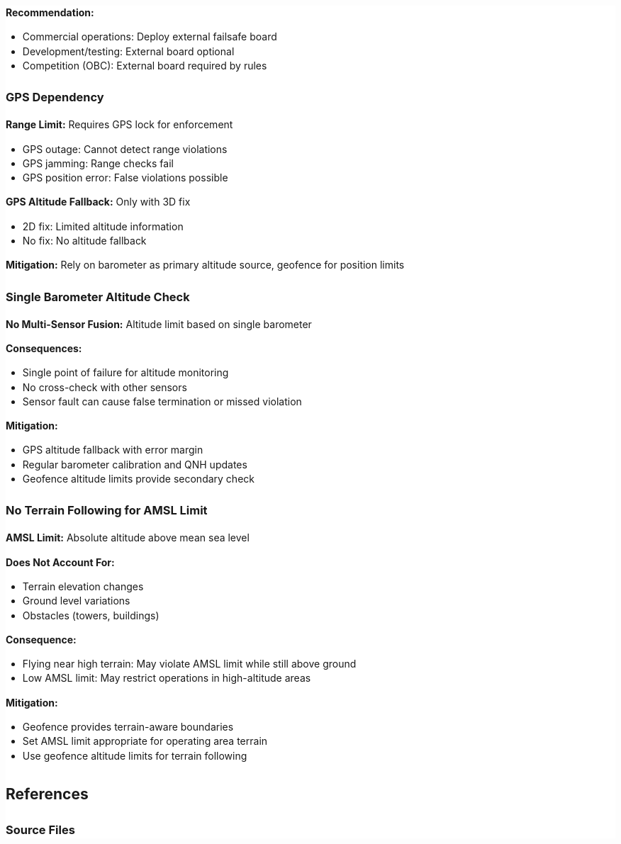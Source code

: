 **Recommendation:** 
- Commercial operations: Deploy external failsafe board
- Development/testing: External board optional
- Competition (OBC): External board required by rules

### GPS Dependency

**Range Limit:** Requires GPS lock for enforcement
- GPS outage: Cannot detect range violations
- GPS jamming: Range checks fail
- GPS position error: False violations possible

**GPS Altitude Fallback:** Only with 3D fix
- 2D fix: Limited altitude information
- No fix: No altitude fallback

**Mitigation:** Rely on barometer as primary altitude source, geofence for position limits

### Single Barometer Altitude Check

**No Multi-Sensor Fusion:** Altitude limit based on single barometer

**Consequences:**
- Single point of failure for altitude monitoring
- No cross-check with other sensors
- Sensor fault can cause false termination or missed violation

**Mitigation:**
- GPS altitude fallback with error margin
- Regular barometer calibration and QNH updates
- Geofence altitude limits provide secondary check

### No Terrain Following for AMSL Limit

**AMSL Limit:** Absolute altitude above mean sea level

**Does Not Account For:**
- Terrain elevation changes
- Ground level variations
- Obstacles (towers, buildings)

**Consequence:** 
- Flying near high terrain: May violate AMSL limit while still above ground
- Low AMSL limit: May restrict operations in high-altitude areas

**Mitigation:**
- Geofence provides terrain-aware boundaries
- Set AMSL limit appropriate for operating area terrain
- Use geofence altitude limits for terrain following

## References

### Source Files
